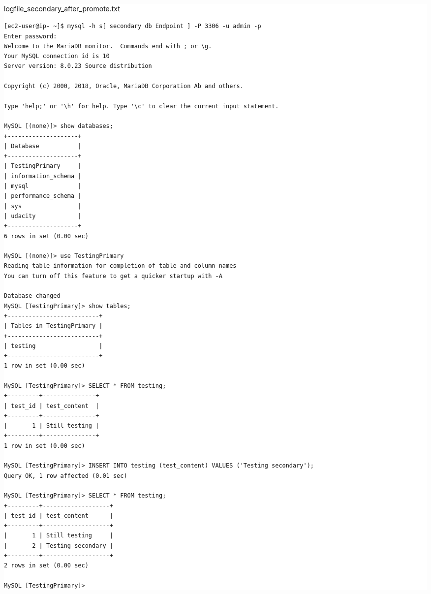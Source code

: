logfile_secondary_after_promote.txt
```
[ec2-user@ip- ~]$ mysql -h s[ secondary db Endpoint ] -P 3306 -u admin -p
Enter password:
Welcome to the MariaDB monitor.  Commands end with ; or \g.
Your MySQL connection id is 10
Server version: 8.0.23 Source distribution

Copyright (c) 2000, 2018, Oracle, MariaDB Corporation Ab and others.

Type 'help;' or '\h' for help. Type '\c' to clear the current input statement.

MySQL [(none)]> show databases;
+--------------------+
| Database           |
+--------------------+
| TestingPrimary     |
| information_schema |
| mysql              |
| performance_schema |
| sys                |
| udacity            |
+--------------------+
6 rows in set (0.00 sec)

MySQL [(none)]> use TestingPrimary
Reading table information for completion of table and column names
You can turn off this feature to get a quicker startup with -A

Database changed
MySQL [TestingPrimary]> show tables;
+--------------------------+
| Tables_in_TestingPrimary |
+--------------------------+
| testing                  |
+--------------------------+
1 row in set (0.00 sec)

MySQL [TestingPrimary]> SELECT * FROM testing;
+---------+---------------+
| test_id | test_content  |
+---------+---------------+
|       1 | Still testing |
+---------+---------------+
1 row in set (0.00 sec)

MySQL [TestingPrimary]> INSERT INTO testing (test_content) VALUES ('Testing secondary');
Query OK, 1 row affected (0.01 sec)

MySQL [TestingPrimary]> SELECT * FROM testing;
+---------+-------------------+
| test_id | test_content      |
+---------+-------------------+
|       1 | Still testing     |
|       2 | Testing secondary |
+---------+-------------------+
2 rows in set (0.00 sec)

MySQL [TestingPrimary]>
```
